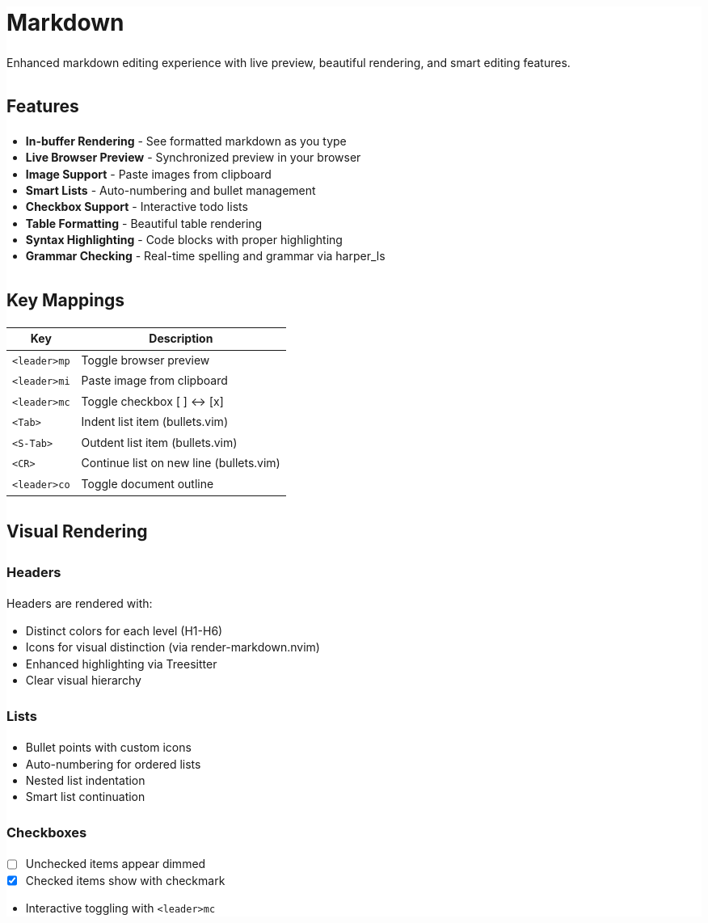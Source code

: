 # Markdown

Enhanced markdown editing experience with live preview, beautiful rendering, and smart editing features.

## Features

- **In-buffer Rendering** - See formatted markdown as you type
- **Live Browser Preview** - Synchronized preview in your browser
- **Image Support** - Paste images from clipboard
- **Smart Lists** - Auto-numbering and bullet management
- **Checkbox Support** - Interactive todo lists
- **Table Formatting** - Beautiful table rendering
- **Syntax Highlighting** - Code blocks with proper highlighting
- **Grammar Checking** - Real-time spelling and grammar via harper_ls

## Key Mappings

| Key | Description |
|-----|-------------|
| `<leader>mp` | Toggle browser preview |
| `<leader>mi` | Paste image from clipboard |
| `<leader>mc` | Toggle checkbox [ ] ↔ [x] |
| `<Tab>` | Indent list item (bullets.vim) |
| `<S-Tab>` | Outdent list item (bullets.vim) |
| `<CR>` | Continue list on new line (bullets.vim) |
| `<leader>co` | Toggle document outline |

## Visual Rendering

### Headers
Headers are rendered with:
- Distinct colors for each level (H1-H6)
- Icons for visual distinction (via render-markdown.nvim)
- Enhanced highlighting via Treesitter
- Clear visual hierarchy

### Lists
- Bullet points with custom icons
- Auto-numbering for ordered lists
- Nested list indentation
- Smart list continuation

### Checkboxes
- [ ] Unchecked items appear dimmed
- [x] Checked items show with checkmark
- Interactive toggling with `<leader>mc`
